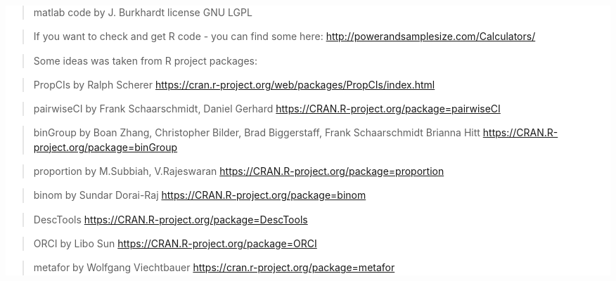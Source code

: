  > matlab code  by J. Burkhardt license GNU LGPL

 > If you want to check and get R code - you can find some here: http://powerandsamplesize.com/Calculators/

 > Some ideas was taken from R project packages:

 > PropCIs by Ralph Scherer https://cran.r-project.org/web/packages/PropCIs/index.html

 > pairwiseCI by Frank Schaarschmidt, Daniel Gerhard  https://CRAN.R-project.org/package=pairwiseCI

 > binGroup by Boan Zhang, Christopher Bilder, Brad Biggerstaff, Frank Schaarschmidt Brianna Hitt https://CRAN.R-project.org/package=binGroup

 > proportion by M.Subbiah, V.Rajeswaran https://CRAN.R-project.org/package=proportion

 > binom by Sundar Dorai-Raj https://CRAN.R-project.org/package=binom

 > DescTools https://CRAN.R-project.org/package=DescTools

 > ORCI by Libo Sun https://CRAN.R-project.org/package=ORCI

 > metafor by Wolfgang Viechtbauer https://cran.r-project.org/package=metafor
